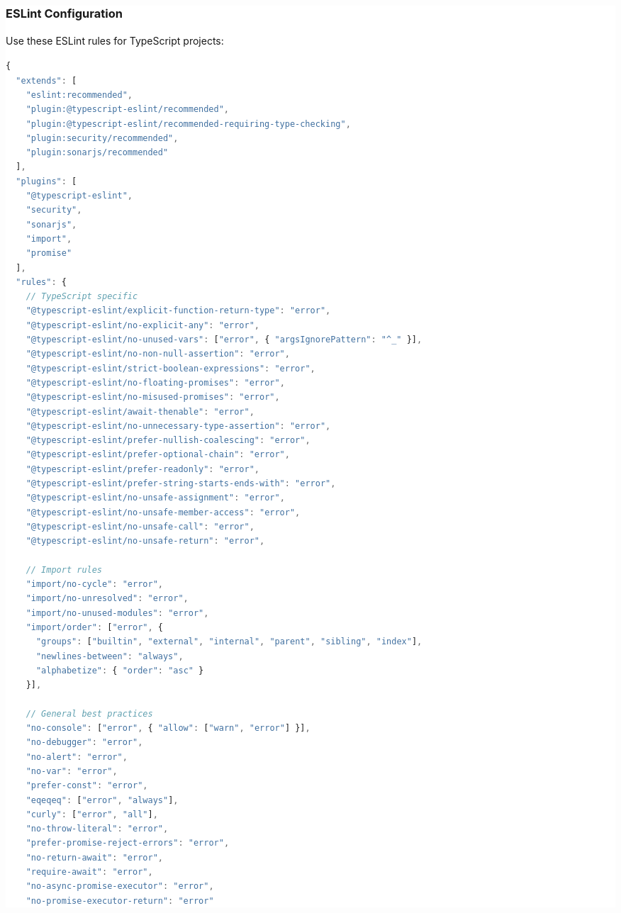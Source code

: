 ### ESLint Configuration

Use these ESLint rules for TypeScript projects:

```javascript
{
  "extends": [
    "eslint:recommended",
    "plugin:@typescript-eslint/recommended",
    "plugin:@typescript-eslint/recommended-requiring-type-checking",
    "plugin:security/recommended",
    "plugin:sonarjs/recommended"
  ],
  "plugins": [
    "@typescript-eslint",
    "security",
    "sonarjs",
    "import",
    "promise"
  ],
  "rules": {
    // TypeScript specific
    "@typescript-eslint/explicit-function-return-type": "error",
    "@typescript-eslint/no-explicit-any": "error",
    "@typescript-eslint/no-unused-vars": ["error", { "argsIgnorePattern": "^_" }],
    "@typescript-eslint/no-non-null-assertion": "error",
    "@typescript-eslint/strict-boolean-expressions": "error",
    "@typescript-eslint/no-floating-promises": "error",
    "@typescript-eslint/no-misused-promises": "error",
    "@typescript-eslint/await-thenable": "error",
    "@typescript-eslint/no-unnecessary-type-assertion": "error",
    "@typescript-eslint/prefer-nullish-coalescing": "error",
    "@typescript-eslint/prefer-optional-chain": "error",
    "@typescript-eslint/prefer-readonly": "error",
    "@typescript-eslint/prefer-string-starts-ends-with": "error",
    "@typescript-eslint/no-unsafe-assignment": "error",
    "@typescript-eslint/no-unsafe-member-access": "error",
    "@typescript-eslint/no-unsafe-call": "error",
    "@typescript-eslint/no-unsafe-return": "error",
    
    // Import rules
    "import/no-cycle": "error",
    "import/no-unresolved": "error",
    "import/no-unused-modules": "error",
    "import/order": ["error", {
      "groups": ["builtin", "external", "internal", "parent", "sibling", "index"],
      "newlines-between": "always",
      "alphabetize": { "order": "asc" }
    }],
    
    // General best practices
    "no-console": ["error", { "allow": ["warn", "error"] }],
    "no-debugger": "error",
    "no-alert": "error",
    "no-var": "error",
    "prefer-const": "error",
    "eqeqeq": ["error", "always"],
    "curly": ["error", "all"],
    "no-throw-literal": "error",
    "prefer-promise-reject-errors": "error",
    "no-return-await": "error",
    "require-await": "error",
    "no-async-promise-executor": "error",
    "no-promise-executor-return": "error"
```